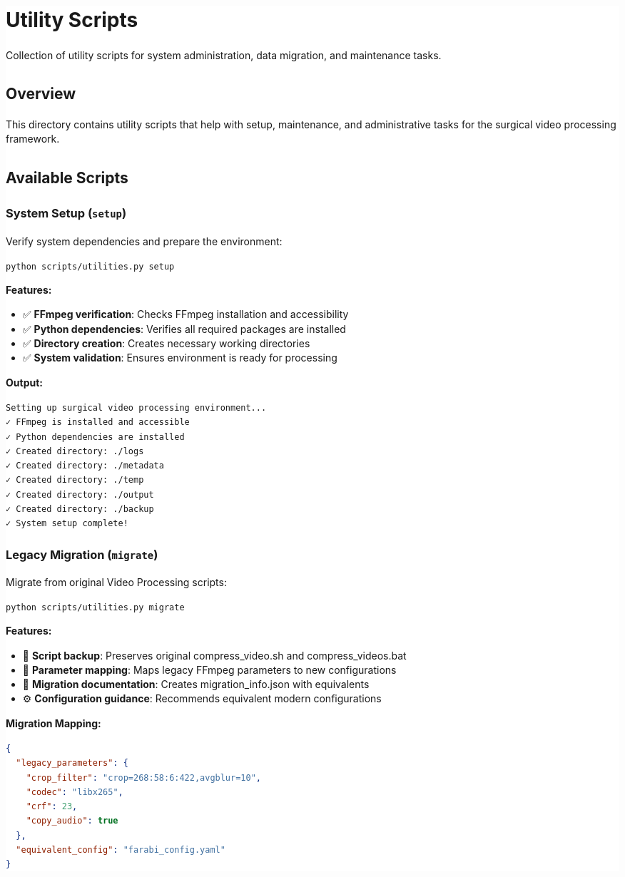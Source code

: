 # Utility Scripts

Collection of utility scripts for system administration, data migration, and maintenance tasks.

## Overview

This directory contains utility scripts that help with setup, maintenance, and administrative tasks for the surgical video processing framework.

## Available Scripts

### System Setup (`setup`)
Verify system dependencies and prepare the environment:

```bash
python scripts/utilities.py setup
```

**Features:**
- ✅ **FFmpeg verification**: Checks FFmpeg installation and accessibility
- ✅ **Python dependencies**: Verifies all required packages are installed
- ✅ **Directory creation**: Creates necessary working directories
- ✅ **System validation**: Ensures environment is ready for processing

**Output:**
```
Setting up surgical video processing environment...
✓ FFmpeg is installed and accessible
✓ Python dependencies are installed
✓ Created directory: ./logs
✓ Created directory: ./metadata
✓ Created directory: ./temp
✓ Created directory: ./output
✓ Created directory: ./backup
✓ System setup complete!
```

### Legacy Migration (`migrate`)
Migrate from original Video Processing scripts:

```bash
python scripts/utilities.py migrate
```

**Features:**
- 📂 **Script backup**: Preserves original compress_video.sh and compress_videos.bat
- 🔄 **Parameter mapping**: Maps legacy FFmpeg parameters to new configurations
- 📝 **Migration documentation**: Creates migration_info.json with equivalents
- ⚙️ **Configuration guidance**: Recommends equivalent modern configurations

**Migration Mapping:**
```json
{
  "legacy_parameters": {
    "crop_filter": "crop=268:58:6:422,avgblur=10",
    "codec": "libx265",
    "crf": 23,
    "copy_audio": true
  },
  "equivalent_config": "farabi_config.yaml"
}
```
